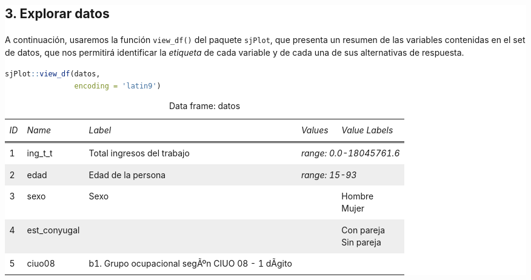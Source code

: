 ## 3. Explorar datos

A continuación, usaremos la función `view_df()` del paquete `sjPlot`, que presenta un resumen de las variables contenidas en el set de datos, que nos permitirá identificar la _etiqueta_ de cada variable y de cada una de sus alternativas de respuesta. 


```r
sjPlot::view_df(datos,
                encoding = 'latin9')
```

<table style="border-collapse:collapse; border:none;">
<caption>Data frame: datos</caption>
<tr>
<th style="border-bottom:double; font-style:italic; font-weight:normal; padding:0.2cm; text-align:left; vertical-align:top;">ID</th><th style="border-bottom:double; font-style:italic; font-weight:normal; padding:0.2cm; text-align:left; vertical-align:top;">Name</th><th style="border-bottom:double; font-style:italic; font-weight:normal; padding:0.2cm; text-align:left; vertical-align:top;">Label</th><th style="border-bottom:double; font-style:italic; font-weight:normal; padding:0.2cm; text-align:left; vertical-align:top;">Values</th><th style="border-bottom:double; font-style:italic; font-weight:normal; padding:0.2cm; text-align:left; vertical-align:top;">Value Labels</th>
</tr>
<tr>
<td style="padding:0.2cm; text-align:left; vertical-align:top;">1</td>
<td style="padding:0.2cm; text-align:left; vertical-align:top;">ing_t_t</td>
<td style="padding:0.2cm; text-align:left; vertical-align:top;">Total ingresos del trabajo</td>
<td style="padding:0.2cm; text-align:left; vertical-align:top;" colspan="2"><em>range: 0.0-18045761.6</em></td>
</tr>
<tr>
<td style="padding:0.2cm; text-align:left; vertical-align:top; background-color:#eeeeee">2</td>
<td style="padding:0.2cm; text-align:left; vertical-align:top; background-color:#eeeeee">edad</td>
<td style="padding:0.2cm; text-align:left; vertical-align:top; background-color:#eeeeee">Edad de la persona</td>
<td style="padding:0.2cm; text-align:left; vertical-align:top; background-color:#eeeeee" colspan="2"><em>range: 15-93</em></td>
</tr>
<tr>
<td style="padding:0.2cm; text-align:left; vertical-align:top;">3</td>
<td style="padding:0.2cm; text-align:left; vertical-align:top;">sexo</td>
<td style="padding:0.2cm; text-align:left; vertical-align:top;">Sexo</td>
<td style="padding:0.2cm; text-align:left; vertical-align:top;"></td>
<td style="padding:0.2cm; text-align:left; vertical-align:top;">Hombre<br>Mujer</td>
</tr>
<tr>
<td style="padding:0.2cm; text-align:left; vertical-align:top; background-color:#eeeeee">4</td>
<td style="padding:0.2cm; text-align:left; vertical-align:top; background-color:#eeeeee">est_conyugal</td>
<td style="padding:0.2cm; text-align:left; vertical-align:top; background-color:#eeeeee"></td>
<td style="padding:0.2cm; text-align:left; vertical-align:top; background-color:#eeeeee"></td>
<td style="padding:0.2cm; text-align:left; vertical-align:top; background-color:#eeeeee">Con pareja<br>Sin pareja</td>
</tr>
<tr>
<td style="padding:0.2cm; text-align:left; vertical-align:top;">5</td>
<td style="padding:0.2cm; text-align:left; vertical-align:top;">ciuo08</td>
<td style="padding:0.2cm; text-align:left; vertical-align:top;">b1. Grupo ocupacional segÃºn CIUO 08 - 1 dÃ­gito</td>
<td style="padding:0.2cm; text-align:left; vertical-align:top;"></td>